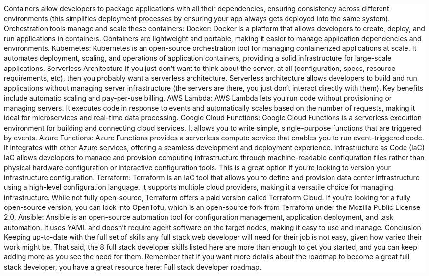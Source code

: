 Containers allow developers to package applications with all their dependencies, ensuring consistency across different environments (this simplifies deployment processes by ensuring your app always gets deployed into the same system). Orchestration tools manage and scale these containers:
Docker: Docker is a platform that allows developers to create, deploy, and run applications in containers. Containers are lightweight and portable, making it easier to manage application dependencies and environments.
Kubernetes: Kubernetes is an open-source orchestration tool for managing containerized applications at scale. It automates deployment, scaling, and operations of application containers, providing a solid infrastructure for large-scale applications.
Serverless Architecture
If you just don’t want to think about the server, at all (configuration, specs, resource requirements, etc), then you probably want a serverless architecture.
Serverless architecture allows developers to build and run applications without managing server infrastructure (the servers are there, you just don’t interact directly with them). Key benefits include automatic scaling and pay-per-use billing.
AWS Lambda: AWS Lambda lets you run code without provisioning or managing servers. It executes code in response to events and automatically scales based on the number of requests, making it ideal for microservices and real-time data processing.
Google Cloud Functions: Google Cloud Functions is a serverless execution environment for building and connecting cloud services. It allows you to write simple, single-purpose functions that are triggered by events.
Azure Functions: Azure Functions provides a serverless compute service that enables you to run event-triggered code. It integrates with other Azure services, offering a seamless development and deployment experience.
Infrastructure as Code (IaC)
IaC allows developers to manage and provision computing infrastructure through machine-readable configuration files rather than physical hardware configuration or interactive configuration tools. This is a great option if you’re looking to version your infrastructure configuration.
Terraform: Terraform is an IaC tool that allows you to define and provision data center infrastructure using a high-level configuration language. It supports multiple cloud providers, making it a versatile choice for managing infrastructure. While not fully open-source, Terraform offers a paid version called Terraform Cloud. If you’re looking for a fully open-source version, you can look into OpenTofu, which is an open-source fork from Terraform under the Mozilla Public License 2.0.
Ansible: Ansible is an open-source automation tool for configuration management, application deployment, and task automation. It uses YAML and doesn’t require agent software on the target nodes, making it easy to use and manage.
Conclusion
Keeping up-to-date with the full set of skills any full stack web developer will need for their job is not easy, given how varied their work might be. That said, the 8 full stack developer skills listed here are more than enough to get you started, and you can keep adding more as you see the need for them.
Remember that if you want more details about the roadmap to become a great full stack developer, you have a great resource here: Full stack developer roadmap.